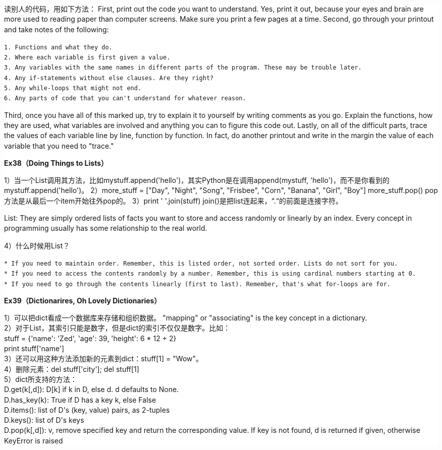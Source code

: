 读别人的代码，用如下方法：
First, print out the code you want to understand. Yes, print it out, because your eyes and brain are more used to reading paper than computer screens. Make sure you print a few pages at a time.
Second, go through your printout and take notes of the following:

	1. Functions and what they do.
	2. Where each variable is first given a value.
	3. Any variables with the same names in different parts of the program. These may be trouble later.
	4. Any if-statements without else clauses. Are they right?
	5. Any while-loops that might not end.
	6. Any parts of code that you can't understand for whatever reason.

Third, once you have all of this marked up, try to explain it to yourself by writing comments as you go. Explain the functions, how they are used, what variables are involved and anything you can to figure this code out.
Lastly, on all of the difficult parts, trace the values of each variable line by line, function by function. In fact, do another printout and write in the margin the value of each variable that you need to "trace."

**Ex38（Doing Things to Lists）**  

1）当一个List调用其方法，比如mystuff.append('hello')，其实Python是在调用append(mystuff, 'hello')，而不是你看到的mystuff.append('hello')。
2）more_stuff = ["Day", "Night", "Song", "Frisbee", "Corn", "Banana", "Girl", "Boy"]
     more_stuff.pop()
     pop方法是从最后一个item开始往外pop的。
3）print ' '.join(stuff)
     join()是把list连起来，“.“的前面是连接字符。

List:  They are simply ordered lists of facts you want to store and access randomly or linearly by an index.
Every concept in programming usually has some relationship to the real world.

4）什么时候用List？

	* If you need to maintain order. Remember, this is listed order, not sorted order. Lists do not sort for you.
	* If you need to access the contents randomly by a number. Remember, this is using cardinal numbers starting at 0.
	* If you need to go through the contents linearly (first to last). Remember, that's what for-loops are for.


**Ex39（Dictionarires, Oh Lovely Dictionaries）**  

1）可以把dict看成一个数据库来存储和组织数据。 "mapping" or "associating" is the key concept in a dictionary.  
2）对于List，其索引只能是数字，但是dict的索引不仅仅是数字。比如：  
stuff = {'name': 'Zed', 'age': 39, 'height': 6 * 12 + 2}  
print stuff['name']  
3）还可以用这种方法添加新的元素到dict：stuff[1] = "Wow"。  
4）删除元素：del stuff['city']; del stuff[1]  
5）dict所支持的方法：  
D.get(k[,d]):  D[k] if k in D, else d.  d defaults to None.  
D.has_key(k):  True if D has a key k, else False  
D.items(): list of D's (key, value) pairs, as 2-tuples  
D.keys(): list of D's keys  
D.pop(k[,d]): v, remove specified key and return the corresponding value.
If key is not found, d is returned if given, otherwise KeyError is raised  
